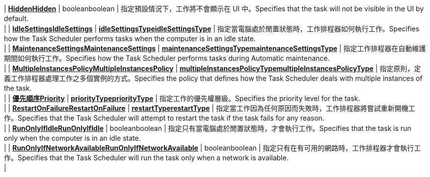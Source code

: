 | [<span data-ttu-id="ebd46-137">**Hidden**</span><span class="sxs-lookup"><span data-stu-id="ebd46-137">**Hidden**</span></span>](taskschedulerschema-hidden-settingstype-element.md)                                                | <span data-ttu-id="ebd46-138">boolean</span><span class="sxs-lookup"><span data-stu-id="ebd46-138">boolean</span></span>                                                                                           | <span data-ttu-id="ebd46-139">指定預設情況下，工作將不會顯示在 UI 中。</span><span class="sxs-lookup"><span data-stu-id="ebd46-139">Specifies that the task will not be visible in the UI by default.</span></span><br/>                                         |
| [<span data-ttu-id="ebd46-140">**IdleSettings**</span><span class="sxs-lookup"><span data-stu-id="ebd46-140">**IdleSettings**</span></span>](taskschedulerschema-idlesettings-settingstype-element.md)                                    | [<span data-ttu-id="ebd46-141">**idleSettingsType**</span><span class="sxs-lookup"><span data-stu-id="ebd46-141">**idleSettingsType**</span></span>](taskschedulerschema-idlesettingstype-complextype.md)                      | <span data-ttu-id="ebd46-142">指定當電腦處於閒置狀態時，工作排程器如何執行工作。</span><span class="sxs-lookup"><span data-stu-id="ebd46-142">Specifies how the Task Scheduler performs tasks when the computer is in an idle state.</span></span><br/>                    |
| [<span data-ttu-id="ebd46-143">**MaintenanceSettings**</span><span class="sxs-lookup"><span data-stu-id="ebd46-143">**MaintenanceSettings**</span></span>](taskschedulerschema-maintenancesettings-maintenancesettingstype-element.md)           | [<span data-ttu-id="ebd46-144">**maintenanceSettingsType**</span><span class="sxs-lookup"><span data-stu-id="ebd46-144">**maintenanceSettingsType**</span></span>](taskschedulerschema-maintenancesettingstype-complextype.md)        | <span data-ttu-id="ebd46-145">指定工作排程器在自動維護期間如何執行工作。</span><span class="sxs-lookup"><span data-stu-id="ebd46-145">Specifies how the Task Scheduler performs tasks during Automatic maintenance.</span></span><br/>                             |
| [<span data-ttu-id="ebd46-146">**MultipleInstancesPolicy**</span><span class="sxs-lookup"><span data-stu-id="ebd46-146">**MultipleInstancesPolicy**</span></span>](taskschedulerschema-multipleinstancespolicy-settingstype-element.md)              | [<span data-ttu-id="ebd46-147">**multipleInstancesPolicyType**</span><span class="sxs-lookup"><span data-stu-id="ebd46-147">**multipleInstancesPolicyType**</span></span>](taskschedulerschema-multipleinstancespolicytype-simpletype.md) | <span data-ttu-id="ebd46-148">指定原則，定義工作排程器處理工作之多個實例的方式。</span><span class="sxs-lookup"><span data-stu-id="ebd46-148">Specifies the policy that defines how the Task Scheduler deals with multiple instances of the task.</span></span><br/>       |
| [<span data-ttu-id="ebd46-149">**優先順序**</span><span class="sxs-lookup"><span data-stu-id="ebd46-149">**Priority**</span></span>](taskschedulerschema-priority-settingstype-element.md)                                            | [<span data-ttu-id="ebd46-150">**priorityType**</span><span class="sxs-lookup"><span data-stu-id="ebd46-150">**priorityType**</span></span>](taskschedulerschema-prioritytype-simpletype.md)                               | <span data-ttu-id="ebd46-151">指定工作的優先權層級。</span><span class="sxs-lookup"><span data-stu-id="ebd46-151">Specifies the priority level for the task.</span></span><br/>                                                                |
| [<span data-ttu-id="ebd46-152">**RestartOnFailure**</span><span class="sxs-lookup"><span data-stu-id="ebd46-152">**RestartOnFailure**</span></span>](taskschedulerschema-restartonfailure-settingstype-element.md)                            | [<span data-ttu-id="ebd46-153">**restartType**</span><span class="sxs-lookup"><span data-stu-id="ebd46-153">**restartType**</span></span>](taskschedulerschema-restarttype-complextype.md)                                | <span data-ttu-id="ebd46-154">指定當工作因為任何原因而失敗時，工作排程器將嘗試重新開機工作。</span><span class="sxs-lookup"><span data-stu-id="ebd46-154">Specifies that the Task Scheduler will attempt to restart the task if the task fails for any reason.</span></span><br/>      |
| [<span data-ttu-id="ebd46-155">**RunOnlyIfIdle**</span><span class="sxs-lookup"><span data-stu-id="ebd46-155">**RunOnlyIfIdle**</span></span>](taskschedulerschema-runonlyifidle-settingstype-element.md)                                  | <span data-ttu-id="ebd46-156">boolean</span><span class="sxs-lookup"><span data-stu-id="ebd46-156">boolean</span></span>                                                                                           | <span data-ttu-id="ebd46-157">指定只有當電腦處於閒置狀態時，才會執行工作。</span><span class="sxs-lookup"><span data-stu-id="ebd46-157">Specifies that the task is run only when the computer is in an idle state.</span></span><br/>                                |
| [<span data-ttu-id="ebd46-158">**RunOnlyIfNetworkAvailable**</span><span class="sxs-lookup"><span data-stu-id="ebd46-158">**RunOnlyIfNetworkAvailable**</span></span>](taskschedulerschema-runonlyifnetworkavailable-settingstype-element.md)          | <span data-ttu-id="ebd46-159">boolean</span><span class="sxs-lookup"><span data-stu-id="ebd46-159">boolean</span></span>                                                                                           | <span data-ttu-id="ebd46-160">指定只有在有可用的網路時，工作排程器才會執行工作。</span><span class="sxs-lookup"><span data-stu-id="ebd46-160">Specifies that the Task Scheduler will run the task only when a network is available.</span></span><br/>                     |